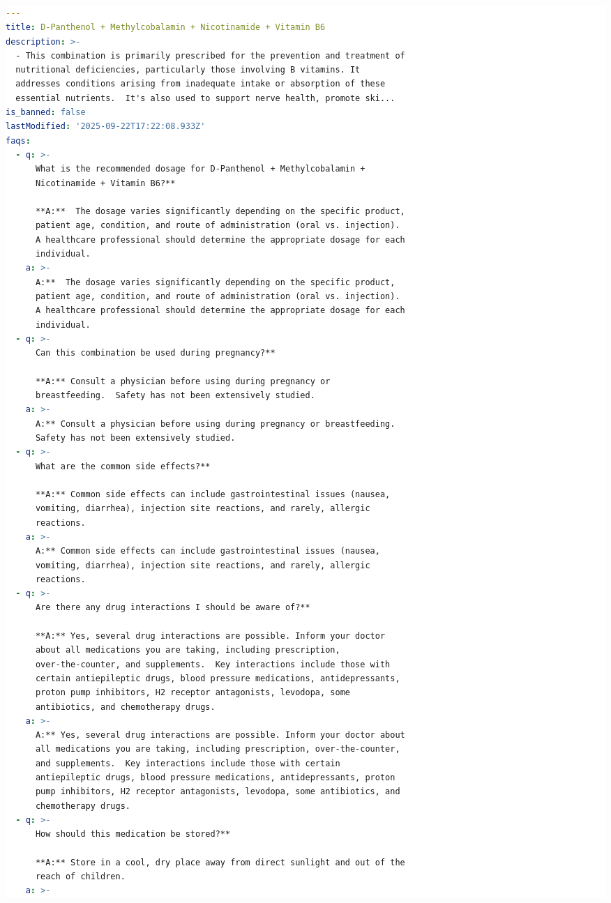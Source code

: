 ```yaml
---
title: D-Panthenol + Methylcobalamin + Nicotinamide + Vitamin B6
description: >-
  - This combination is primarily prescribed for the prevention and treatment of
  nutritional deficiencies, particularly those involving B vitamins. It
  addresses conditions arising from inadequate intake or absorption of these
  essential nutrients.  It's also used to support nerve health, promote ski...
is_banned: false
lastModified: '2025-09-22T17:22:08.933Z'
faqs:
  - q: >-
      What is the recommended dosage for D-Panthenol + Methylcobalamin +
      Nicotinamide + Vitamin B6?**

      **A:**  The dosage varies significantly depending on the specific product,
      patient age, condition, and route of administration (oral vs. injection).
      A healthcare professional should determine the appropriate dosage for each
      individual.
    a: >-
      A:**  The dosage varies significantly depending on the specific product,
      patient age, condition, and route of administration (oral vs. injection).
      A healthcare professional should determine the appropriate dosage for each
      individual.
  - q: >-
      Can this combination be used during pregnancy?**

      **A:** Consult a physician before using during pregnancy or
      breastfeeding.  Safety has not been extensively studied.
    a: >-
      A:** Consult a physician before using during pregnancy or breastfeeding. 
      Safety has not been extensively studied.
  - q: >-
      What are the common side effects?**

      **A:** Common side effects can include gastrointestinal issues (nausea,
      vomiting, diarrhea), injection site reactions, and rarely, allergic
      reactions.
    a: >-
      A:** Common side effects can include gastrointestinal issues (nausea,
      vomiting, diarrhea), injection site reactions, and rarely, allergic
      reactions.
  - q: >-
      Are there any drug interactions I should be aware of?**

      **A:** Yes, several drug interactions are possible. Inform your doctor
      about all medications you are taking, including prescription,
      over-the-counter, and supplements.  Key interactions include those with
      certain antiepileptic drugs, blood pressure medications, antidepressants,
      proton pump inhibitors, H2 receptor antagonists, levodopa, some
      antibiotics, and chemotherapy drugs.
    a: >-
      A:** Yes, several drug interactions are possible. Inform your doctor about
      all medications you are taking, including prescription, over-the-counter,
      and supplements.  Key interactions include those with certain
      antiepileptic drugs, blood pressure medications, antidepressants, proton
      pump inhibitors, H2 receptor antagonists, levodopa, some antibiotics, and
      chemotherapy drugs.
  - q: >-
      How should this medication be stored?**

      **A:** Store in a cool, dry place away from direct sunlight and out of the
      reach of children.
    a: >-
```